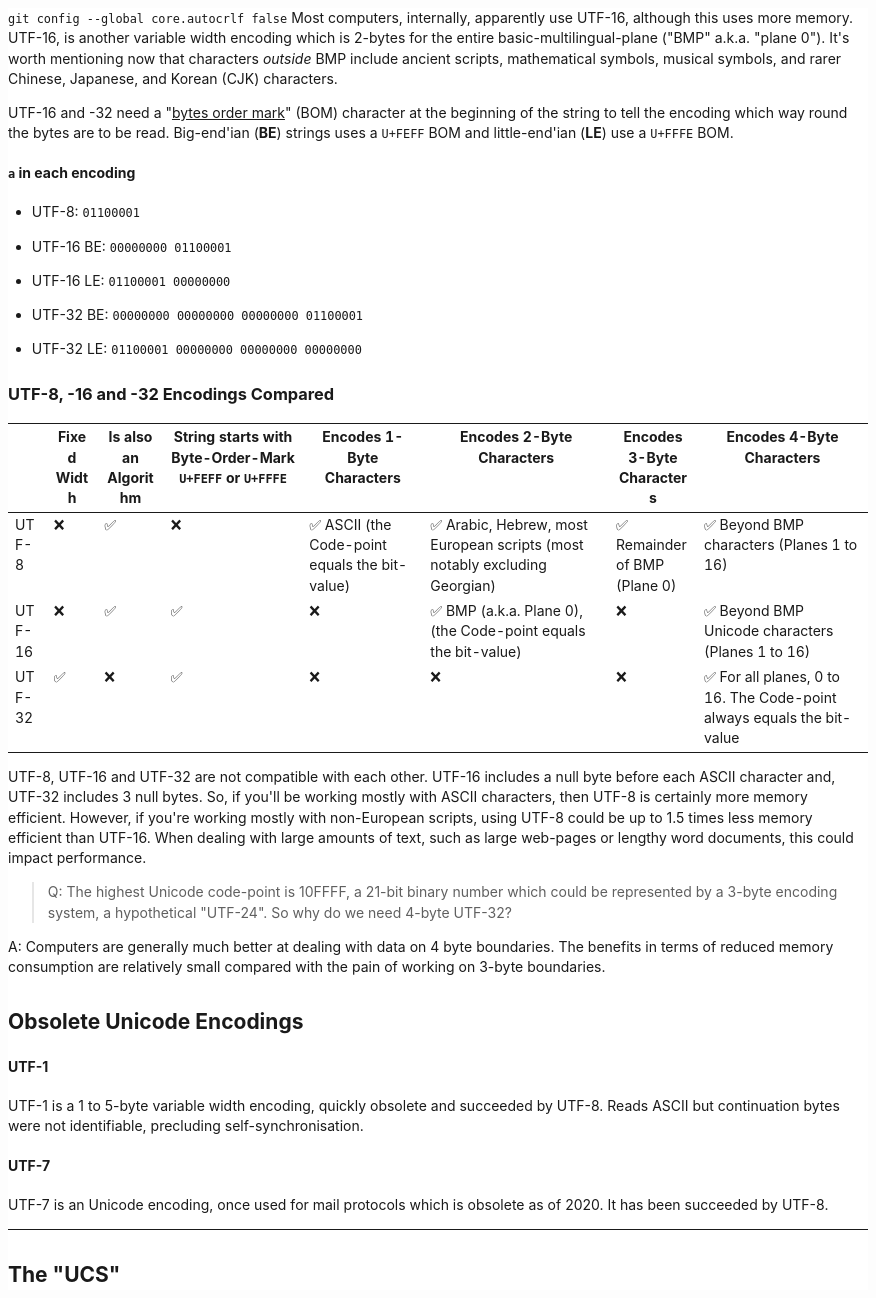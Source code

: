 ```git config --global core.autocrlf false```
Most computers, internally, apparently use UTF-16, although this uses more memory. UTF-16, is another variable width encoding which is 2-bytes for the entire basic-multilingual-plane ("BMP" a.k.a.  "plane 0"). It's worth mentioning now that characters _outside_ BMP include ancient scripts, mathematical symbols, musical symbols, and rarer Chinese, Japanese, and Korean (CJK) characters.

UTF-16 and -32 need a "[bytes order mark](https://en.wikipedia.org/wiki/Byte_order_mark)" (BOM) character at the beginning of the string to tell the encoding which way round the bytes are to be read. Big-end'ian (__BE__) strings uses a `U+FEFF` BOM and  little-end'ian (__LE__) use a `U+FFFE` BOM.

#### __`a`__ in each encoding

- UTF-8: `01100001`

- UTF-16 BE: `00000000 01100001`
- UTF-16 LE: `01100001 00000000`

- UTF-32 BE: `00000000 00000000 00000000 01100001`
- UTF-32 LE: `01100001 00000000 00000000 00000000`

### UTF-8, -16 and -32 Encodings Compared

 | | Fixed Width|Is also an Algorithm | String starts with Byte-Order-Mark `U+FEFF` or `U+FFFE` | Encodes 1-Byte Characters | Encodes 2-Byte Characters | Encodes 3-Byte Characters | Encodes 4-Byte Characters
-|-|-|-|-|-|-|-
UTF-8 | ❌|✅ | ❌ | ✅ ASCII (the Code-point equals the bit-value) |✅ Arabic, Hebrew, most European scripts (most notably excluding Georgian)|✅ Remainder of BMP (Plane 0)|✅ Beyond BMP characters (Planes 1 to 16)
UTF-16 | ❌|✅ | ✅ |❌|✅ BMP (a.k.a. Plane 0), (the Code-point equals the bit-value)|❌|✅ Beyond BMP Unicode characters (Planes 1 to 16)
UTF-32 | ✅|❌ | ✅ |❌|❌|❌|✅ For all planes, 0 to 16. The Code-point always equals the bit-value

UTF-8,  UTF-16 and UTF-32 are not compatible with each other. UTF-16 includes a null byte before each ASCII character and, UTF-32 includes 3 null bytes. So, if you'll be working mostly with ASCII characters, then UTF-8 is certainly more memory efficient. However, if you're working mostly with non-European scripts, using UTF-8 could be up to 1.5 times less memory efficient than UTF-16. When dealing with large amounts of text, such as large web-pages or lengthy word documents, this could impact performance.

> Q: The highest Unicode code-point is 10FFFF, a 21-bit binary number which could be represented by a 3-byte encoding system, a hypothetical "UTF-24". So why do we need 4-byte UTF-32?
>
A: Computers are generally much better at dealing with data on 4 byte boundaries. The benefits in terms of reduced memory consumption are relatively small compared with the pain of working on 3-byte boundaries.

## Obsolete Unicode Encodings

#### UTF-1

UTF-1 is a 1 to 5-byte variable width encoding, quickly obsolete and succeeded  by UTF-8. Reads ASCII but continuation bytes were not identifiable, precluding self-synchronisation.

#### UTF-7

UTF-7 is an Unicode encoding, once used for mail protocols which is obsolete as of 2020. It has been succeeded by UTF-8.

***

## The "UCS"

```